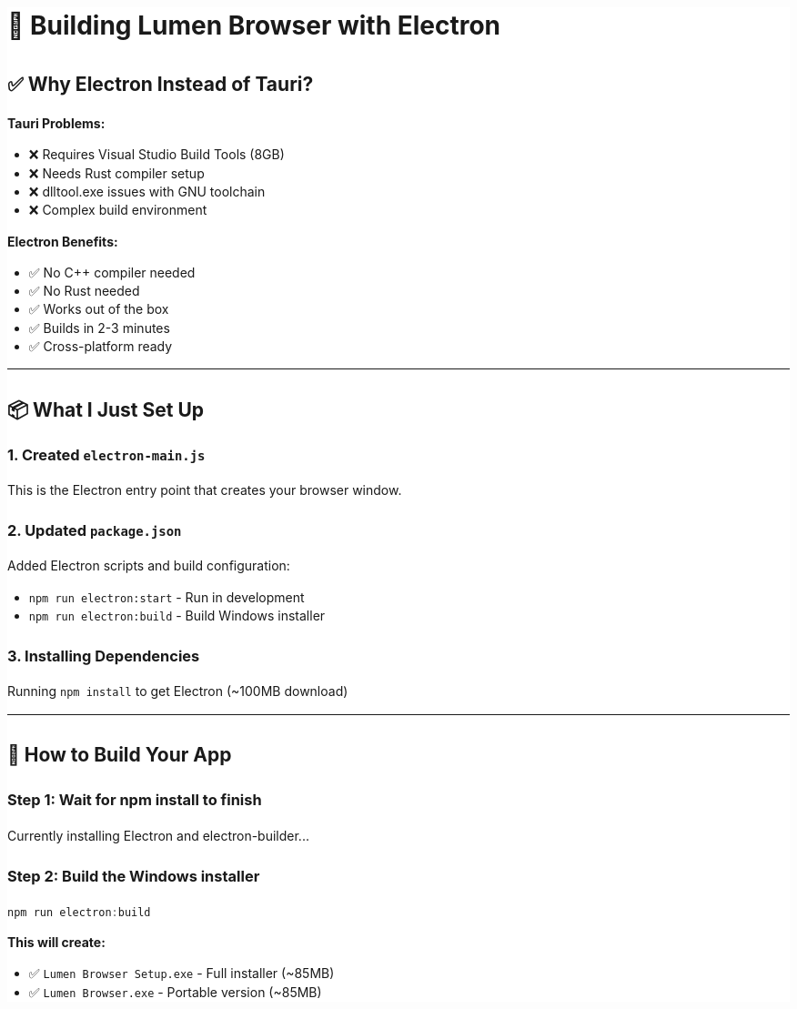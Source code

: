 # 🚀 Building Lumen Browser with Electron

## ✅ **Why Electron Instead of Tauri?**

**Tauri Problems:**
- ❌ Requires Visual Studio Build Tools (8GB)
- ❌ Needs Rust compiler setup
- ❌ dlltool.exe issues with GNU toolchain
- ❌ Complex build environment

**Electron Benefits:**
- ✅ No C++ compiler needed
- ✅ No Rust needed
- ✅ Works out of the box
- ✅ Builds in 2-3 minutes
- ✅ Cross-platform ready

---

## 📦 **What I Just Set Up**

### **1. Created `electron-main.js`**
This is the Electron entry point that creates your browser window.

### **2. Updated `package.json`**
Added Electron scripts and build configuration:
- `npm run electron:start` - Run in development
- `npm run electron:build` - Build Windows installer

### **3. Installing Dependencies**
Running `npm install` to get Electron (~100MB download)

---

## 🎯 **How to Build Your App**

### **Step 1: Wait for npm install to finish**
Currently installing Electron and electron-builder...

### **Step 2: Build the Windows installer**

```powershell
npm run electron:build
```

**This will create:**
- ✅ `Lumen Browser Setup.exe` - Full installer (~85MB)
- ✅ `Lumen Browser.exe` - Portable version (~85MB)

